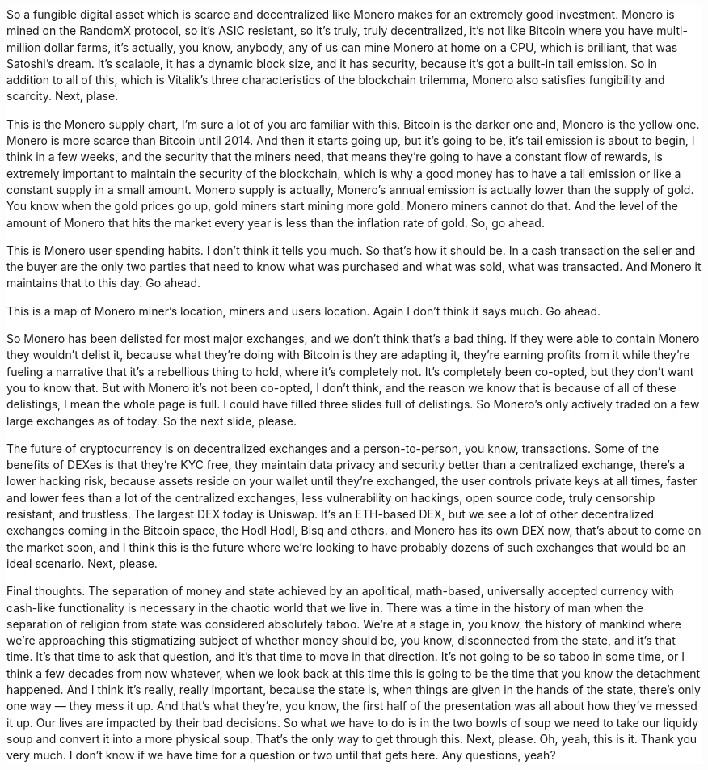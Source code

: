 So a fungible digital asset which is scarce and decentralized like Monero makes for an extremely good investment. Monero is mined on the RandomX protocol, so it’s ASIC resistant, so it’s truly, truly decentralized, it’s not like Bitcoin where you have multi-million dollar farms, it’s actually, you know, anybody, any of us can mine Monero at home on a CPU, which is brilliant, that was Satoshi’s dream. It’s scalable, it has a dynamic block size, and it has security, because it’s got a built-in tail emission. So in addition to all of this, which is Vitalik’s three characteristics  of the blockchain trilemma, Monero also satisfies fungibility and scarcity. Next, plase.

This is the Monero supply chart, I’m sure a lot of you are familiar with this. Bitcoin is the darker one and, Monero is the yellow one. Monero is more scarce than Bitcoin until 2014. And then it starts going up, but it’s going to be, it’s tail emission is about to begin, I think in a few weeks, and the security that the miners need, that means they’re going to have a constant flow of rewards, is extremely important to maintain the security of the blockchain, which is why a good money has to have a tail emission or like a constant supply in a small amount. Monero supply is actually, Monero’s annual emission is actually lower than the supply of gold. You know when the gold prices go up, gold miners start mining more gold. Monero miners cannot do that. And the level of the amount of Monero that hits the market every year is less than the inflation rate of gold. So, go ahead.

This is Monero user spending habits. I don’t think it tells you much. So that’s how it should be. In a cash transaction the seller and the buyer are the only two parties that need to know what was purchased and what was sold, what was transacted. And Monero it maintains that to this day. Go ahead.

This is a map of Monero miner’s location, miners and users location. Again I don’t think it says much. Go ahead.

So Monero has been delisted for most major exchanges, and we don’t think that’s a bad thing. If they were able to contain Monero they wouldn’t delist it, because what they’re doing with Bitcoin is they are adapting it, they’re earning profits from it while they’re fueling a narrative that it’s a rebellious thing to hold, where it’s completely not. It’s completely been co-opted, but they don’t want you to know that. But with Monero it’s not been co-opted, I don’t think, and the reason we know that is because of all of these delistings, I mean the whole page is full. I could have filled three slides full of delistings. So Monero’s only actively traded on a few large exchanges as of today. So the next slide, please.

The future of cryptocurrency is on decentralized exchanges and a person-to-person, you know, transactions. Some of the benefits of DEXes is that they’re KYC free, they maintain data privacy and security better than a centralized exchange, there’s a lower hacking risk, because assets reside on your wallet until they’re exchanged, the user controls private keys at all times, faster and lower fees than a lot of the centralized exchanges, less vulnerability on hackings, open source code, truly censorship resistant, and trustless. The largest DEX today is Uniswap. It’s an ETH-based DEX, but we see a lot of other decentralized exchanges coming in the Bitcoin space, the Hodl Hodl, Bisq and others. and Monero has its own DEX now, that’s about to come on the market soon, and I think this is the future where we’re looking to have probably dozens of such exchanges that would be an ideal scenario. Next, please.

Final thoughts. The separation of money and state achieved by an apolitical, math-based, universally accepted currency with cash-like functionality is necessary in the chaotic world that we live in. There was a time in the history of man when the separation of religion from state was considered absolutely taboo. We’re at a stage in, you know, the history of mankind where we’re approaching this stigmatizing subject of whether money should be, you know, disconnected from the state, and it’s that time. It’s that time to ask that question, and it’s that time to move in that direction. It’s not going to be so taboo in some time, or I think a few decades from now whatever, when we look back at this time this is going to be the time that you know the detachment happened. And I think it’s really, really important, because the state is, when things are given in the hands of the state, there’s only one way — they mess it up. And that’s what they’re, you know, the first half of the presentation was all about how they’ve messed it up. Our lives are impacted by their bad decisions. So what we have to do is in the two bowls of soup we need to take our liquidy soup and convert it into a more physical soup. That’s the only way to get through this. Next, please. Oh, yeah, this is it. Thank you very much. I don’t know if we have time for a question or two until that gets here. Any questions, yeah?
